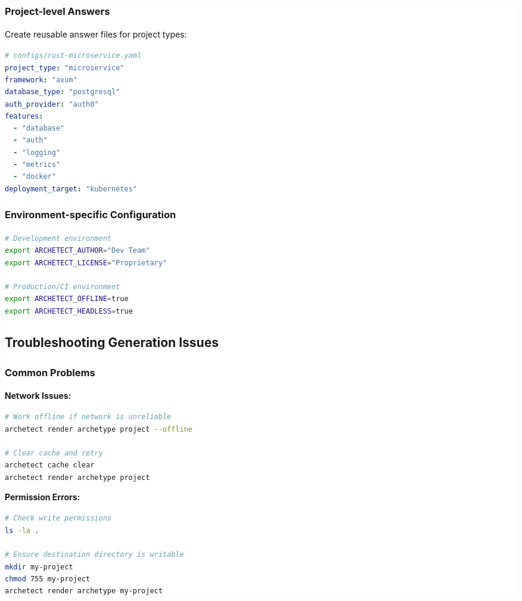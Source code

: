 ### Project-level Answers

Create reusable answer files for project types:

```yaml
# configs/rust-microservice.yaml
project_type: "microservice"
framework: "axum"
database_type: "postgresql"
auth_provider: "auth0"
features:
  - "database"
  - "auth"
  - "logging"
  - "metrics"
  - "docker"
deployment_target: "kubernetes"
```

### Environment-specific Configuration

```bash
# Development environment
export ARCHETECT_AUTHOR="Dev Team"
export ARCHETECT_LICENSE="Proprietary"

# Production/CI environment
export ARCHETECT_OFFLINE=true
export ARCHETECT_HEADLESS=true
```

## Troubleshooting Generation Issues

### Common Problems

**Network Issues:**
```bash
# Work offline if network is unreliable
archetect render archetype project --offline

# Clear cache and retry
archetect cache clear
archetect render archetype project
```

**Permission Errors:**
```bash
# Check write permissions
ls -la .

# Ensure destination directory is writable
mkdir my-project
chmod 755 my-project
archetect render archetype my-project
```
